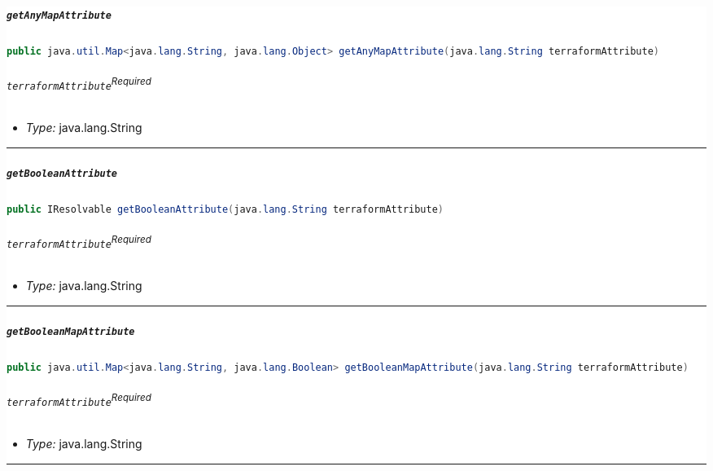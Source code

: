 ##### `getAnyMapAttribute` <a name="getAnyMapAttribute" id="@cdktf/provider-cloudflare.dataCloudflareDnsZoneTransfersAcls.DataCloudflareDnsZoneTransfersAclsResultOutputReference.getAnyMapAttribute"></a>

```java
public java.util.Map<java.lang.String, java.lang.Object> getAnyMapAttribute(java.lang.String terraformAttribute)
```

###### `terraformAttribute`<sup>Required</sup> <a name="terraformAttribute" id="@cdktf/provider-cloudflare.dataCloudflareDnsZoneTransfersAcls.DataCloudflareDnsZoneTransfersAclsResultOutputReference.getAnyMapAttribute.parameter.terraformAttribute"></a>

- *Type:* java.lang.String

---

##### `getBooleanAttribute` <a name="getBooleanAttribute" id="@cdktf/provider-cloudflare.dataCloudflareDnsZoneTransfersAcls.DataCloudflareDnsZoneTransfersAclsResultOutputReference.getBooleanAttribute"></a>

```java
public IResolvable getBooleanAttribute(java.lang.String terraformAttribute)
```

###### `terraformAttribute`<sup>Required</sup> <a name="terraformAttribute" id="@cdktf/provider-cloudflare.dataCloudflareDnsZoneTransfersAcls.DataCloudflareDnsZoneTransfersAclsResultOutputReference.getBooleanAttribute.parameter.terraformAttribute"></a>

- *Type:* java.lang.String

---

##### `getBooleanMapAttribute` <a name="getBooleanMapAttribute" id="@cdktf/provider-cloudflare.dataCloudflareDnsZoneTransfersAcls.DataCloudflareDnsZoneTransfersAclsResultOutputReference.getBooleanMapAttribute"></a>

```java
public java.util.Map<java.lang.String, java.lang.Boolean> getBooleanMapAttribute(java.lang.String terraformAttribute)
```

###### `terraformAttribute`<sup>Required</sup> <a name="terraformAttribute" id="@cdktf/provider-cloudflare.dataCloudflareDnsZoneTransfersAcls.DataCloudflareDnsZoneTransfersAclsResultOutputReference.getBooleanMapAttribute.parameter.terraformAttribute"></a>

- *Type:* java.lang.String

---